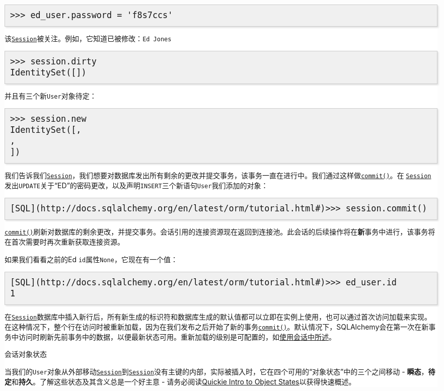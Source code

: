 <pre style="margin: 5px 0px; padding: 10px; font-size: 1.2em; background-color: rgb(240, 240, 240); border: 1px solid rgb(204, 204, 204); box-shadow: rgb(223, 223, 223) 2px 2px 3px; overflow: auto; line-height: 1.3em;">>>> ed_user.password = 'f8s7ccs'</pre>

该[`Session`](http://docs.sqlalchemy.org/en/latest/orm/session_api.html#sqlalchemy.orm.session.Session "sqlalchemy.orm.session.Session")被关注。例如，它知道已被修改：`Ed Jones`

<pre style="margin: 5px 0px; padding: 10px; font-size: 1.2em; background-color: rgb(240, 240, 240); border: 1px solid rgb(204, 204, 204); box-shadow: rgb(223, 223, 223) 2px 2px 3px; overflow: auto; line-height: 1.3em;">>>> session.dirty
IdentitySet([<User(name='ed', fullname='Ed Jones', password='f8s7ccs')>])</pre>

并且有三个新`User`对象待定：

<pre style="margin: 5px 0px; padding: 10px; font-size: 1.2em; background-color: rgb(240, 240, 240); border: 1px solid rgb(204, 204, 204); box-shadow: rgb(223, 223, 223) 2px 2px 3px; overflow: auto; line-height: 1.3em;">>>> session.new  
IdentitySet([<User(name='wendy', fullname='Wendy Williams', password='foobar')>,
<User(name='mary', fullname='Mary Contrary', password='xxg527')>,
<User(name='fred', fullname='Fred Flinstone', password='blah')>])</pre>

我们告诉我们[`Session`](http://docs.sqlalchemy.org/en/latest/orm/session_api.html#sqlalchemy.orm.session.Session "sqlalchemy.orm.session.Session")，我们想要对数据库发出所有剩余的更改并提交事务，该事务一直在进行中。我们通过这样做[`commit()`](http://docs.sqlalchemy.org/en/latest/orm/session_api.html#sqlalchemy.orm.session.Session.commit "sqlalchemy.orm.session.Session.commit")。在 [`Session`](http://docs.sqlalchemy.org/en/latest/orm/session_api.html#sqlalchemy.orm.session.Session "sqlalchemy.orm.session.Session")发出`UPDATE`关于“ED”的密码更改，以及声明`INSERT`三个新语句`User`我们添加的对象：

<pre style="margin: 5px 0px; padding: 10px; font-size: 1.2em; background-color: rgb(240, 240, 240); border: 1px solid rgb(204, 204, 204); box-shadow: rgb(223, 223, 223) 2px 2px 3px; overflow: auto; line-height: 1.3em;">[SQL](http://docs.sqlalchemy.org/en/latest/orm/tutorial.html#)>>> session.commit()
</pre>

[`commit()`](http://docs.sqlalchemy.org/en/latest/orm/session_api.html#sqlalchemy.orm.session.Session.commit "sqlalchemy.orm.session.Session.commit")刷新对数据库的剩余更改，并提交事务。会话引用的连接资源现在返回到连接池。此会话的后续操作将在**新**事务中进行，该事务将在首次需要时再次重新获取连接资源。

如果我们看看之前的Ed `id`属性`None`，它现在有一个值：

<pre style="margin: 5px 0px; padding: 10px; font-size: 1.2em; background-color: rgb(240, 240, 240); border: 1px solid rgb(204, 204, 204); box-shadow: rgb(223, 223, 223) 2px 2px 3px; overflow: auto; line-height: 1.3em;">[SQL](http://docs.sqlalchemy.org/en/latest/orm/tutorial.html#)>>> ed_user.id 
1</pre>

在[`Session`](http://docs.sqlalchemy.org/en/latest/orm/session_api.html#sqlalchemy.orm.session.Session "sqlalchemy.orm.session.Session")数据库中插入新行后，所有新生成的标识符和数据库生成的默认值都可以立即在实例上使用，也可以通过首次访问加载来实现。在这种情况下，整个行在访问时被重新加载，因为在我们发布之后开始了新的事务[`commit()`](http://docs.sqlalchemy.org/en/latest/orm/session_api.html#sqlalchemy.orm.session.Session.commit "sqlalchemy.orm.session.Session.commit")。默认情况下，SQLAlchemy会在第一次在新事务中访问时刷新先前事务中的数据，以便最新状态可用。重新加载的级别是可配置的，如[使用会话中所述](http://docs.sqlalchemy.org/en/latest/orm/session.html)。

会话对象状态

当我们的`User`对象从外部移动[`Session`](http://docs.sqlalchemy.org/en/latest/orm/session_api.html#sqlalchemy.orm.session.Session "sqlalchemy.orm.session.Session")到[`Session`](http://docs.sqlalchemy.org/en/latest/orm/session_api.html#sqlalchemy.orm.session.Session "sqlalchemy.orm.session.Session")没有主键的内部，实际被插入时，它在四个可用的“对象状态”中的三个之间移动 - **瞬态**，**待定**和**持久**。了解这些状态及其含义总是一个好主意 - 请务必阅读[Quickie Intro to Object States](http://docs.sqlalchemy.org/en/latest/orm/session_state_management.html#session-object-states)以获得快速概述。
